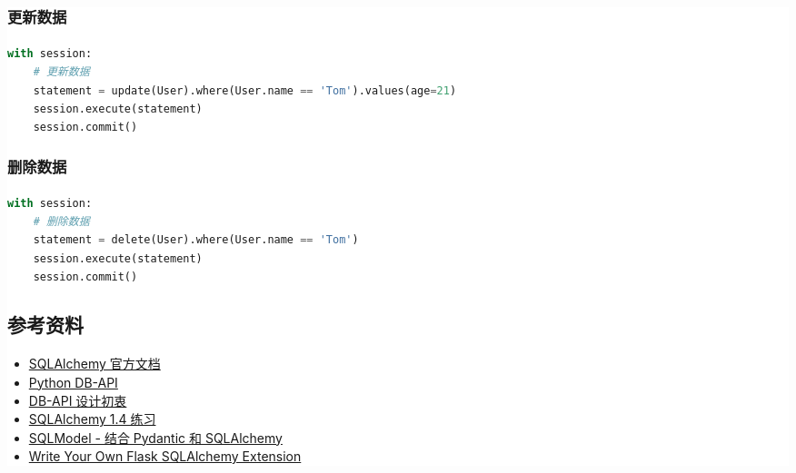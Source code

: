 ### 更新数据

```python
with session:
    # 更新数据
    statement = update(User).where(User.name == 'Tom').values(age=21)
    session.execute(statement)
    session.commit()
```

### 删除数据

```python
with session:
    # 删除数据
    statement = delete(User).where(User.name == 'Tom')
    session.execute(statement)
    session.commit()
```

## 参考资料

- [SQLAlchemy 官方文档](https://docs.sqlalchemy.org/en/20/)
- [Python DB-API](http://web.archive.org/web/20120815130844/http://www.amk.ca/python/writing/DB-API.html)
- [DB-API 设计初衷](https://halfcooked.com/presentations/osdc2006/python_databases.html)
- [SQLAlchemy 1.4 练习](https://github.com/zzzeek/sqla_tutorial)
- [SQLModel - 结合 Pydantic 和 SQLAlchemy](https://github.com/tiangolo/sqlmodel)
- [Write Your Own Flask SQLAlchemy Extension](https://shzhangji.com/blog/2022/06/26/write-your-own-flask-sqlalchemy-extension/)
